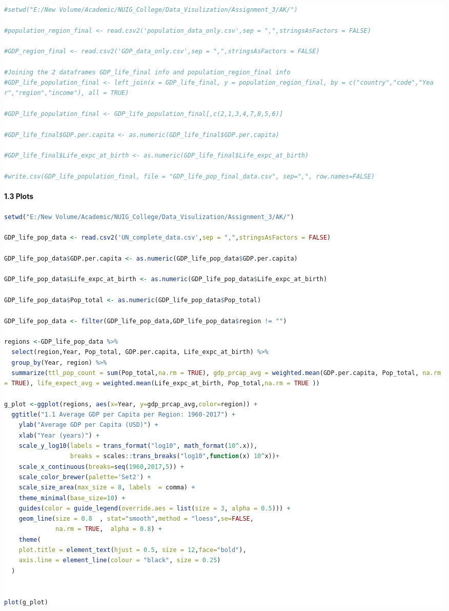 ``` r
#setwd("E:/New Volume/Academic/NUIG_College/Data_Visulization/Assignment_3/AK/")

#population_region_final <- read.csv2('population_data_only.csv',sep = ",",stringsAsFactors = FALSE)

#GDP_region_final <- read.csv2('GDP_data_only.csv',sep = ",",stringsAsFactors = FALSE)

#Joining the 2 dataframes GDP_life_final info and population_region_final info
#GDP_life_population_final <- left_join(x = GDP_life_final, y = population_region_final, by = c("country","code","Year","region","income"), all = TRUE)

#GDP_life_population_final <- GDP_life_population_final[,c(2,1,3,4,7,8,5,6)]

#GDP_life_final$GDP.per.capita <- as.numeric(GDP_life_final$GDP.per.capita)

#GDP_life_final$Life_expc_at_birth <- as.numeric(GDP_life_final$Life_expc_at_birth)

#write.csv(GDP_life_population_final, file = "GDP_life_pop_final_data.csv", sep=",", row.names=FALSE)
```

#### **1.3 Plots**

``` r
setwd("E:/New Volume/Academic/NUIG_College/Data_Visulization/Assignment_3/AK/")

GDP_life_pop_data <- read.csv2('UN_complete_data.csv',sep = ",",stringsAsFactors = FALSE)

GDP_life_pop_data$GDP.per.capita <- as.numeric(GDP_life_pop_data$GDP.per.capita)

GDP_life_pop_data$Life_expc_at_birth <- as.numeric(GDP_life_pop_data$Life_expc_at_birth)

GDP_life_pop_data$Pop_total <- as.numeric(GDP_life_pop_data$Pop_total)

GDP_life_pop_data <- filter(GDP_life_pop_data,GDP_life_pop_data$region != "")

regions <-GDP_life_pop_data %>% 
  select(region,Year, Pop_total, GDP.per.capita, Life_expc_at_birth) %>% 
  group_by(Year, region) %>% 
  summarize(ttl_pop_count = sum(Pop_total,na.rm = TRUE), gdp_prcap_avg = weighted.mean(GDP.per.capita, Pop_total, na.rm = TRUE), life_expect_avg = weighted.mean(Life_expc_at_birth, Pop_total,na.rm = TRUE ))

g_plot <-ggplot(regions, aes(x=Year, y=gdp_prcap_avg,color=region)) + 
  ggtitle("1.1 Average GDP per Capita per Region: 1960-2017") + 
    ylab("Average GDP per Capita (USD)") + 
    xlab("Year (years)") +
    scale_y_log10(labels = trans_format("log10", math_format(10^.x)), 
                  breaks = scales::trans_breaks("log10",function(x) 10^x))+
    scale_x_continuous(breaks=seq(1960,2017,5)) +
    scale_color_brewer(palette='Set2') + 
    scale_size_area(max_size = 8, labels  = comma) +
    theme_minimal(base_size=10) +
    guides(color = guide_legend(override.aes = list(size = 3, alpha = 0.5))) +
    geom_line(size = 0.8  , stat="smooth",method = "loess",se=FALSE, 
              na.rm = TRUE,  alpha = 0.8) + 
    theme(
    plot.title = element_text(hjust = 0.5, size = 12,face="bold"),
    axis.line = element_line(colour = "black", size = 0.25)
  )


plot(g_plot)
```